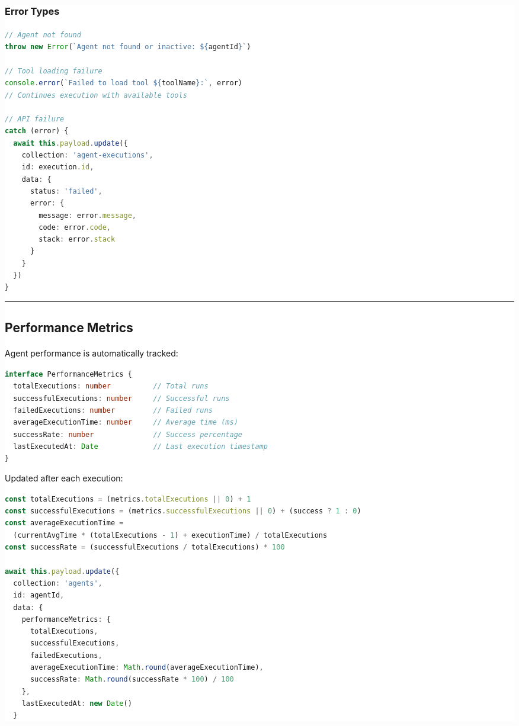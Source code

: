 ### Error Types

```typescript
// Agent not found
throw new Error(`Agent not found or inactive: ${agentId}`)

// Tool loading failure
console.error(`Failed to load tool ${toolName}:`, error)
// Continues execution with available tools

// API failure
catch (error) {
  await this.payload.update({
    collection: 'agent-executions',
    id: execution.id,
    data: {
      status: 'failed',
      error: {
        message: error.message,
        code: error.code,
        stack: error.stack
      }
    }
  })
}
```

---

## Performance Metrics

Agent performance is automatically tracked:

```typescript
interface PerformanceMetrics {
  totalExecutions: number          // Total runs
  successfulExecutions: number     // Successful runs
  failedExecutions: number         // Failed runs
  averageExecutionTime: number     // Average time (ms)
  successRate: number              // Success percentage
  lastExecutedAt: Date             // Last execution timestamp
}
```

Updated after each execution:

```typescript
const totalExecutions = (metrics.totalExecutions || 0) + 1
const successfulExecutions = (metrics.successfulExecutions || 0) + (success ? 1 : 0)
const averageExecutionTime =
  (currentAvgTime * (totalExecutions - 1) + executionTime) / totalExecutions
const successRate = (successfulExecutions / totalExecutions) * 100

await this.payload.update({
  collection: 'agents',
  id: agentId,
  data: {
    performanceMetrics: {
      totalExecutions,
      successfulExecutions,
      failedExecutions,
      averageExecutionTime: Math.round(averageExecutionTime),
      successRate: Math.round(successRate * 100) / 100
    },
    lastExecutedAt: new Date()
  }
```